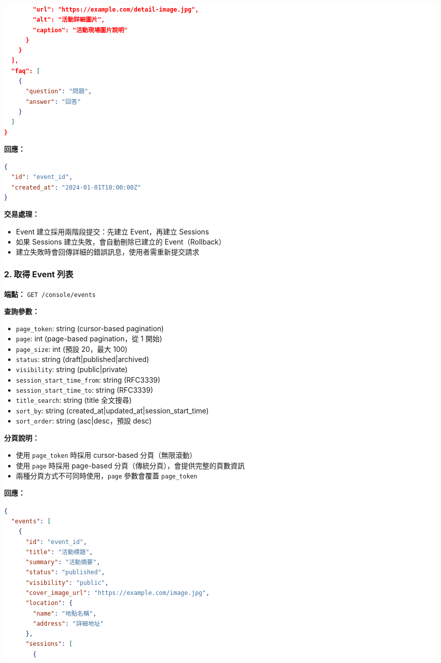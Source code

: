 ```json
        "url": "https://example.com/detail-image.jpg",
        "alt": "活動詳細圖片",
        "caption": "活動現場圖片說明"
      }
    }
  ],
  "faq": [
    {
      "question": "問題",
      "answer": "回答"
    }
  ]
}
```

**回應：**
```json
{
  "id": "event_id",
  "created_at": "2024-01-01T10:00:00Z"
}
```

**交易處理：**
- Event 建立採用兩階段提交：先建立 Event，再建立 Sessions
- 如果 Sessions 建立失敗，會自動刪除已建立的 Event（Rollback）
- 建立失敗時會回傳詳細的錯誤訊息，使用者需重新提交請求

### 2. 取得 Event 列表

**端點：** `GET /console/events`

**查詢參數：**
- `page_token`: string (cursor-based pagination)
- `page`: int (page-based pagination，從 1 開始)  
- `page_size`: int (預設 20，最大 100)
- `status`: string (draft|published|archived)
- `visibility`: string (public|private)
- `session_start_time_from`: string (RFC3339)
- `session_start_time_to`: string (RFC3339)
- `title_search`: string (title 全文搜尋)
- `sort_by`: string (created_at|updated_at|session_start_time)
- `sort_order`: string (asc|desc，預設 desc)

**分頁說明：**
- 使用 `page_token` 時採用 cursor-based 分頁（無限滾動）
- 使用 `page` 時採用 page-based 分頁（傳統分頁），會提供完整的頁數資訊
- 兩種分頁方式不可同時使用，`page` 參數會覆蓋 `page_token`

**回應：**
```json
{
  "events": [
    {
      "id": "event_id",
      "title": "活動標題",
      "summary": "活動摘要",
      "status": "published",
      "visibility": "public",
      "cover_image_url": "https://example.com/image.jpg",
      "location": {
        "name": "地點名稱",
        "address": "詳細地址"
      },
      "sessions": [
        {
```